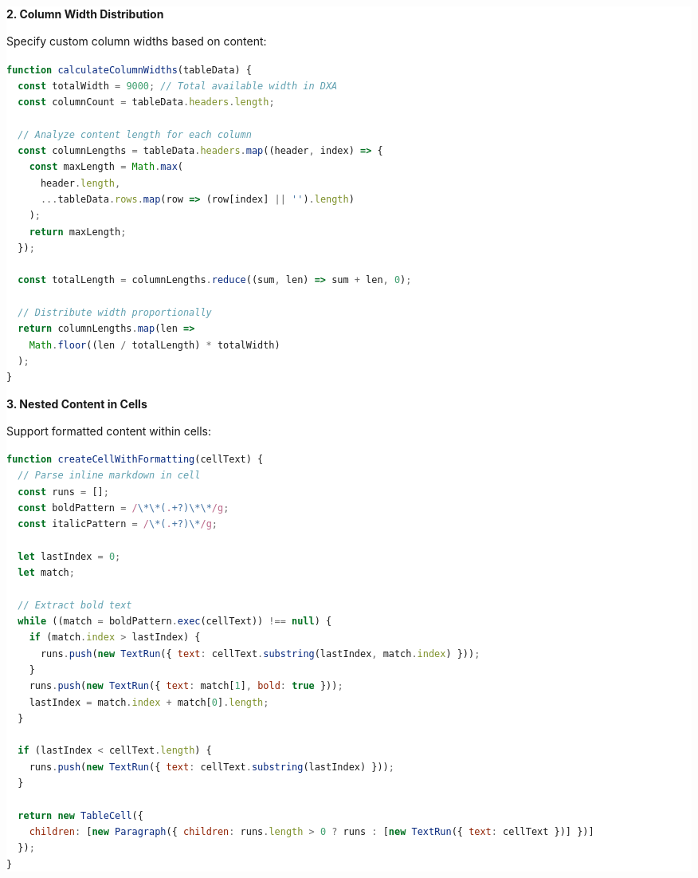 **2. Column Width Distribution**

Specify custom column widths based on content:

```javascript
function calculateColumnWidths(tableData) {
  const totalWidth = 9000; // Total available width in DXA
  const columnCount = tableData.headers.length;

  // Analyze content length for each column
  const columnLengths = tableData.headers.map((header, index) => {
    const maxLength = Math.max(
      header.length,
      ...tableData.rows.map(row => (row[index] || '').length)
    );
    return maxLength;
  });

  const totalLength = columnLengths.reduce((sum, len) => sum + len, 0);

  // Distribute width proportionally
  return columnLengths.map(len =>
    Math.floor((len / totalLength) * totalWidth)
  );
}
```

**3. Nested Content in Cells**

Support formatted content within cells:

```javascript
function createCellWithFormatting(cellText) {
  // Parse inline markdown in cell
  const runs = [];
  const boldPattern = /\*\*(.+?)\*\*/g;
  const italicPattern = /\*(.+?)\*/g;

  let lastIndex = 0;
  let match;

  // Extract bold text
  while ((match = boldPattern.exec(cellText)) !== null) {
    if (match.index > lastIndex) {
      runs.push(new TextRun({ text: cellText.substring(lastIndex, match.index) }));
    }
    runs.push(new TextRun({ text: match[1], bold: true }));
    lastIndex = match.index + match[0].length;
  }

  if (lastIndex < cellText.length) {
    runs.push(new TextRun({ text: cellText.substring(lastIndex) }));
  }

  return new TableCell({
    children: [new Paragraph({ children: runs.length > 0 ? runs : [new TextRun({ text: cellText })] })]
  });
}
```
